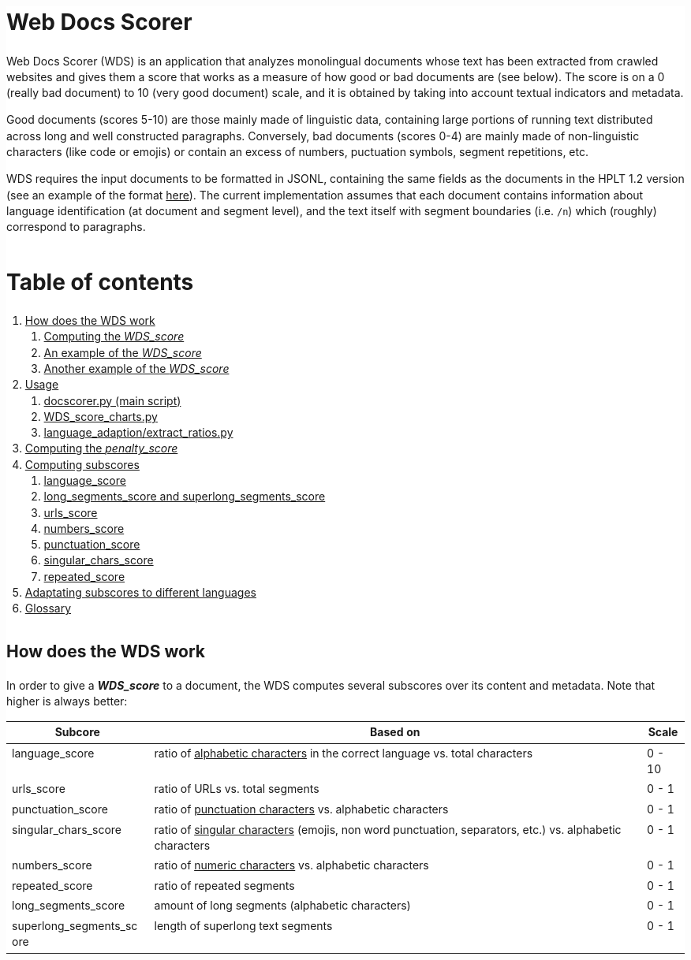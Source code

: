 # Web Docs Scorer

Web Docs Scorer (WDS) is an application that analyzes monolingual documents whose text has been extracted from crawled websites and gives them a score that works as a measure of how good or bad documents are (see below). The score is on a 0 (really bad document) to 10 (very good document) scale, and it is obtained by taking into account textual indicators and metadata. 

Good documents (scores 5-10) are those mainly made of linguistic data, containing large portions of running text distributed across long and well constructed paragraphs. Conversely, bad documents (scores 0-4) are mainly made of non-linguistic characters (like code or emojis) or contain an excess of numbers, puctuation symbols, segment repetitions, etc.  

WDS requires the input documents to be formatted in JSONL, containing the same fields as the documents in the HPLT 1.2 version (see an example of the format [here](https://hplt-project.org/datasets/v1.2)). The current implementation assumes that each document contains information about language identification (at document and segment level), and the text itself with segment boundaries (i.e. `/n`) which (roughly) correspond to paragraphs. 


# Table of contents

1. [How does the WDS work](#how-does-the-WDS-work)
    1. [Computing the _WDS_score_](#computing-the-WDS_score)
    2. [An example of the _WDS_score_](#an-example-of-the-WDS_score)
    3. [Another example of the _WDS_score_](#another-example-of-the-WDS_score)
2. [Usage](#usage)
    1. [docscorer.py (main script)](#docscorerpy-main-script)
    2. [WDS_score_charts.py](#WDS_score_chartspy)
    3. [language_adaption/extract_ratios.py](#language_adaptionextract_ratiospy)
3. [Computing the _penalty_score_](#computing-the-penalty_score)
4. [Computing subscores](#computing-subscores)
    1. [language_score](#language_score)
    2. [long_segments_score and superlong_segments_score](#long_segments_score-and-superlong_segments_score)
    3. [urls_score](#urls_score)
    4. [numbers_score](#numbers_score)
    5. [punctuation_score](#punctuation_score)
    6. [singular_chars_score](#singular_chars_score)
    7. [repeated_score](#repeated-segments-repeated_score)
5. [Adaptating subscores to different languages](#adapting-subscores-to-different-languages)
6. [Glossary](#glossary)

 
## How does the WDS work

In order to give a **_WDS_score_** to a document, the WDS computes several subscores over its content and metadata. Note that higher is always better:

| Subcore  |  Based on   |  Scale   | 
|---|---|---|
| language_score | ratio of [alphabetic characters](#glossary) in the correct language vs. total characters | 0 - 10 | 
| urls_score | ratio of URLs vs. total segments | 0 - 1 | 
| punctuation_score | ratio of [punctuation characters](#glossary) vs. alphabetic characters| 0 - 1 | 
| singular_chars_score | ratio of [singular characters](#glossary) (emojis, non word punctuation, separators, etc.) vs. alphabetic characters | 0 - 1 | 
| numbers_score | ratio of [numeric characters](#glossary) vs. alphabetic characters| 0 - 1 | 
| repeated_score | ratio of repeated segments | 0 - 1 |
| long_segments_score | amount of long segments (alphabetic characters) | 0 - 1 | 
| superlong_segments_score | length of superlong text segments | 0 - 1 | 

